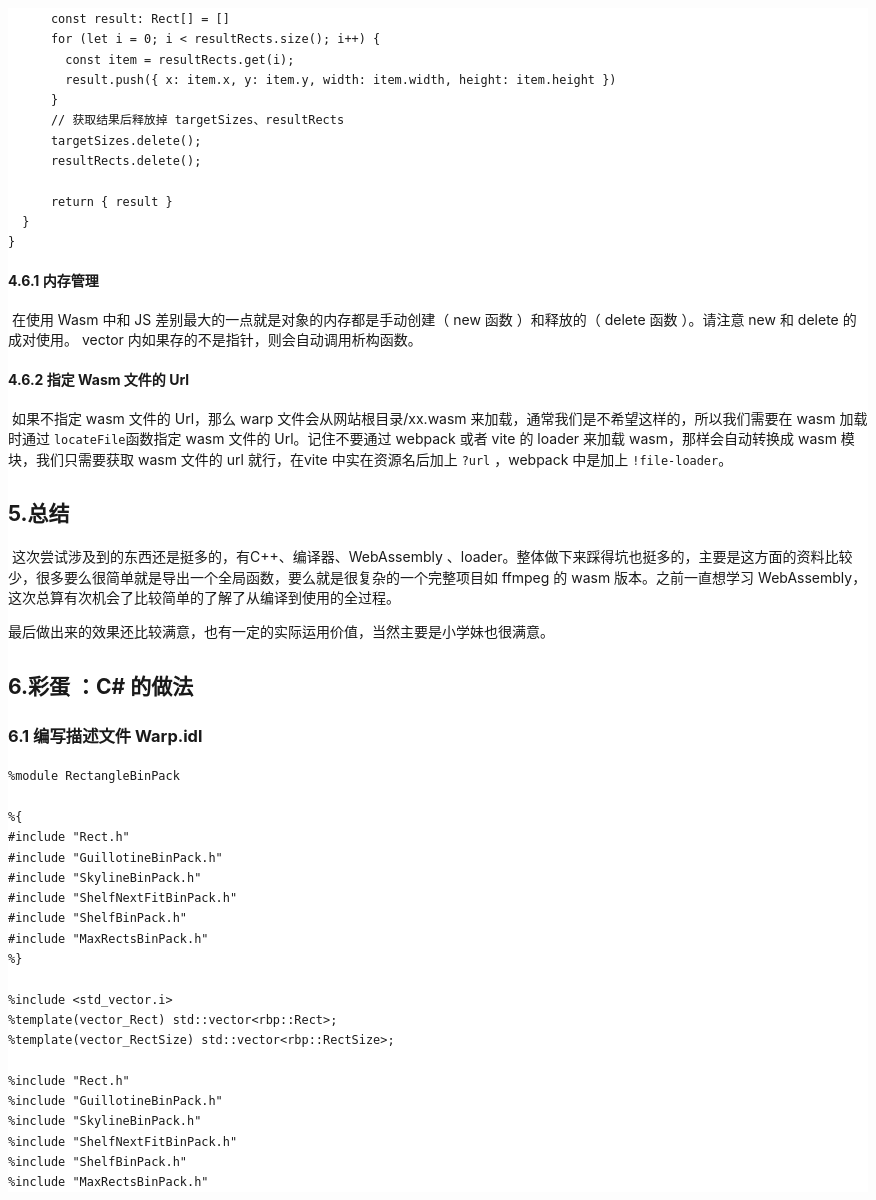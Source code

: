 ```tsx
      const result: Rect[] = []
      for (let i = 0; i < resultRects.size(); i++) {
        const item = resultRects.get(i);
        result.push({ x: item.x, y: item.y, width: item.width, height: item.height })
      }
      // 获取结果后释放掉 targetSizes、resultRects
      targetSizes.delete();
      resultRects.delete();
        
      return { result }
  }
}
```

#### 4.6.1 内存管理

​	在使用 Wasm 中和 JS 差别最大的一点就是对象的内存都是手动创建（ new 函数 ）和释放的（ delete 函数 ）。请注意 new 和 delete 的成对使用。 vector 内如果存的不是指针，则会自动调用析构函数。

#### 4.6.2 指定 Wasm 文件的 Url

​	如果不指定 wasm 文件的 Url，那么 warp 文件会从网站根目录/xx.wasm 来加载，通常我们是不希望这样的，所以我们需要在 wasm 加载时通过 `locateFile`函数指定 wasm 文件的 Url。记住不要通过 webpack 或者 vite 的 loader 来加载 wasm，那样会自动转换成 wasm 模块，我们只需要获取 wasm 文件的 url 就行，在vite 中实在资源名后加上 `?url` ，webpack 中是加上 `!file-loader`。



## 5.总结

​	这次尝试涉及到的东西还是挺多的，有C++、编译器、WebAssembly 、loader。整体做下来踩得坑也挺多的，主要是这方面的资料比较少，很多要么很简单就是导出一个全局函数，要么就是很复杂的一个完整项目如 ffmpeg 的 wasm 版本。之前一直想学习 WebAssembly，这次总算有次机会了比较简单的了解了从编译到使用的全过程。

​	最后做出来的效果还比较满意，也有一定的实际运用价值，当然主要是小学妹也很满意。

## 6.彩蛋 ：C# 的做法

### 6.1 编写描述文件 Warp.idl

 ```idl
 %module RectangleBinPack
 
 %{
 #include "Rect.h"
 #include "GuillotineBinPack.h"
 #include "SkylineBinPack.h"
 #include "ShelfNextFitBinPack.h"
 #include "ShelfBinPack.h"
 #include "MaxRectsBinPack.h"
 %}
 
 %include <std_vector.i>
 %template(vector_Rect) std::vector<rbp::Rect>;
 %template(vector_RectSize) std::vector<rbp::RectSize>;
 
 %include "Rect.h"
 %include "GuillotineBinPack.h"
 %include "SkylineBinPack.h"
 %include "ShelfNextFitBinPack.h"
 %include "ShelfBinPack.h"
 %include "MaxRectsBinPack.h"
 ```
